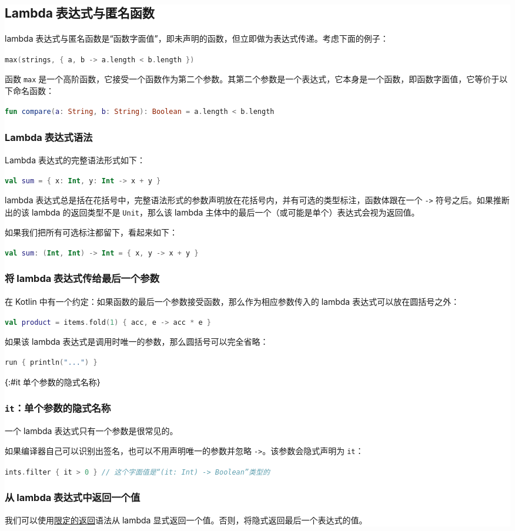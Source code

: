 ## Lambda 表达式与匿名函数

lambda 表达式与匿名函数是“函数字面值”，即未声明的函数，但立即做为表达式传递。考虑下面的例子：

```kotlin
max(strings, { a, b -> a.length < b.length })
```

函数 `max` 是一个高阶函数，它接受一个函数作为第二个参数。其第二个参数是一个表达式，它本身是一个函数，即函数字面值，它等价于以下命名函数：

```kotlin
fun compare(a: String, b: String): Boolean = a.length < b.length
```

### Lambda 表达式语法

Lambda 表达式的完整语法形式如下：

```kotlin
val sum = { x: Int, y: Int -> x + y }
```

lambda 表达式总是括在花括号中，完整语法形式的参数声明放在花括号内，并有可选的类型标注，函数体跟在一个 `->` 符号之后。如果推断出的该 lambda 的返回类型不是 `Unit`，那么该 lambda 主体中的最后一个（或可能是单个）表达式会视为返回值。

如果我们把所有可选标注都留下，看起来如下：

```kotlin
val sum: (Int, Int) -> Int = { x, y -> x + y }
```

### 将 lambda 表达式传给最后一个参数

在 Kotlin 中有一个约定：如果函数的最后一个参数接受函数，那么作为相应参数传入的 lambda 表达式可以放在圆括号之外：

```kotlin
val product = items.fold(1) { acc, e -> acc * e }
```

如果该 lambda 表达式是调用时唯一的参数，那么圆括号可以完全省略：

```kotlin
run { println("...") }
```

{:#it 单个参数的隐式名称}

### `it`：单个参数的隐式名称

一个 lambda 表达式只有一个参数是很常见的。

如果编译器自己可以识别出签名，也可以不用声明唯一的参数并忽略 `->`。该参数会隐式声明为 `it`：

```kotlin
ints.filter { it > 0 } // 这个字面值是“(it: Int) -> Boolean”类型的
```

### 从 lambda 表达式中返回一个值

我们可以使用[限定的返回](returns.html#标签处返回)语法从 lambda 显式返回一个值。否则，将隐式返回最后一个表达式的值。

